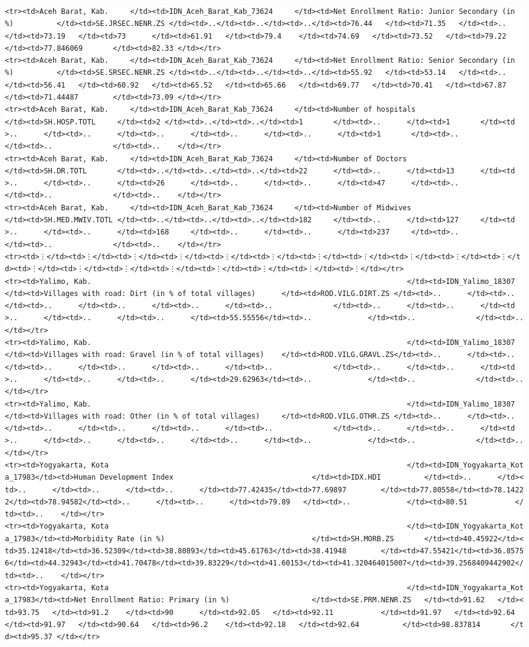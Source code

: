	<tr><td>Aceh Barat, Kab.     </td><td>IDN_Aceh_Barat_Kab_73624     </td><td>Net Enrollment Ratio: Junior Secondary (in %)          </td><td>SE.JRSEC.NENR.ZS </td><td>..</td><td>..</td><td>..</td><td>76.44   </td><td>71.35   </td><td>..      </td><td>73.19   </td><td>73      </td><td>61.91   </td><td>79.4    </td><td>74.69   </td><td>73.52   </td><td>79.22           </td><td>77.846069       </td><td>82.33 </td></tr>
	<tr><td>Aceh Barat, Kab.     </td><td>IDN_Aceh_Barat_Kab_73624     </td><td>Net Enrollment Ratio: Senior Secondary (in %)          </td><td>SE.SRSEC.NENR.ZS </td><td>..</td><td>..</td><td>..</td><td>55.92   </td><td>53.14   </td><td>..      </td><td>56.41   </td><td>60.92   </td><td>65.52   </td><td>65.66   </td><td>69.77   </td><td>70.41   </td><td>67.87           </td><td>71.44487        </td><td>73.09 </td></tr>
	<tr><td>Aceh Barat, Kab.     </td><td>IDN_Aceh_Barat_Kab_73624     </td><td>Number of hospitals                                    </td><td>SH.HOSP.TOTL     </td><td>2 </td><td>..</td><td>..</td><td>1       </td><td>..      </td><td>1       </td><td>..      </td><td>..      </td><td>..      </td><td>..      </td><td>..      </td><td>1       </td><td>..              </td><td>..              </td><td>..    </td></tr>
	<tr><td>Aceh Barat, Kab.     </td><td>IDN_Aceh_Barat_Kab_73624     </td><td>Number of Doctors                                      </td><td>SH.DR.TOTL       </td><td>..</td><td>..</td><td>..</td><td>22      </td><td>..      </td><td>13      </td><td>..      </td><td>..      </td><td>26      </td><td>..      </td><td>..      </td><td>47      </td><td>..              </td><td>..              </td><td>..    </td></tr>
	<tr><td>Aceh Barat, Kab.     </td><td>IDN_Aceh_Barat_Kab_73624     </td><td>Number of Midwives                                     </td><td>SH.MED.MWIV.TOTL </td><td>..</td><td>..</td><td>..</td><td>182     </td><td>..      </td><td>127     </td><td>..      </td><td>..      </td><td>168     </td><td>..      </td><td>..      </td><td>237     </td><td>..              </td><td>..              </td><td>..    </td></tr>
	<tr><td>⋮</td><td>⋮</td><td>⋮</td><td>⋮</td><td>⋮</td><td>⋮</td><td>⋮</td><td>⋮</td><td>⋮</td><td>⋮</td><td>⋮</td><td>⋮</td><td>⋮</td><td>⋮</td><td>⋮</td><td>⋮</td><td>⋮</td><td>⋮</td><td>⋮</td></tr>
	<tr><td>Yalimo, Kab.                                                                         </td><td>IDN_Yalimo_18307         </td><td>Villages with road: Dirt (in % of total villages)      </td><td>ROD.VILG.DIRT.ZS </td><td>..      </td><td>..      </td><td>..      </td><td>..      </td><td>..      </td><td>..              </td><td>..      </td><td>..      </td><td>..      </td><td>..      </td><td>..      </td><td>55.55556</td><td>..             </td><td>..              </td><td>..    </td></tr>
	<tr><td>Yalimo, Kab.                                                                         </td><td>IDN_Yalimo_18307         </td><td>Villages with road: Gravel (in % of total villages)    </td><td>ROD.VILG.GRAVL.ZS</td><td>..      </td><td>..      </td><td>..      </td><td>..      </td><td>..      </td><td>..              </td><td>..      </td><td>..      </td><td>..      </td><td>..      </td><td>..      </td><td>29.62963</td><td>..             </td><td>..              </td><td>..    </td></tr>
	<tr><td>Yalimo, Kab.                                                                         </td><td>IDN_Yalimo_18307         </td><td>Villages with road: Other (in % of total villages)     </td><td>ROD.VILG.OTHR.ZS </td><td>..      </td><td>..      </td><td>..      </td><td>..      </td><td>..      </td><td>..              </td><td>..      </td><td>..      </td><td>..      </td><td>..      </td><td>..      </td><td>..      </td><td>..             </td><td>..              </td><td>..    </td></tr>
	<tr><td>Yogyakarta, Kota                                                                     </td><td>IDN_Yogyakarta_Kota_17983</td><td>Human Development Index                                </td><td>IDX.HDI          </td><td>..      </td><td>..      </td><td>..      </td><td>..      </td><td>77.42435</td><td>77.69897        </td><td>77.80558</td><td>78.14222</td><td>78.94582</td><td>..      </td><td>..      </td><td>79.89   </td><td>..             </td><td>80.51           </td><td>..    </td></tr>
	<tr><td>Yogyakarta, Kota                                                                     </td><td>IDN_Yogyakarta_Kota_17983</td><td>Morbidity Rate (in %)                                  </td><td>SH.MORB.ZS       </td><td>40.45922</td><td>35.12418</td><td>36.52309</td><td>38.80893</td><td>45.61763</td><td>38.41948        </td><td>47.55421</td><td>36.85756</td><td>44.32943</td><td>41.70478</td><td>39.83229</td><td>41.60153</td><td>41.320464015007</td><td>39.2568409442902</td><td>..    </td></tr>
	<tr><td>Yogyakarta, Kota                                                                     </td><td>IDN_Yogyakarta_Kota_17983</td><td>Net Enrollment Ratio: Primary (in %)                   </td><td>SE.PRM.NENR.ZS   </td><td>91.62   </td><td>93.75   </td><td>91.2    </td><td>90      </td><td>92.05   </td><td>92.11           </td><td>91.97   </td><td>92.64   </td><td>91.97   </td><td>90.64   </td><td>96.2    </td><td>92.18   </td><td>92.64          </td><td>98.837814       </td><td>95.37 </td></tr>